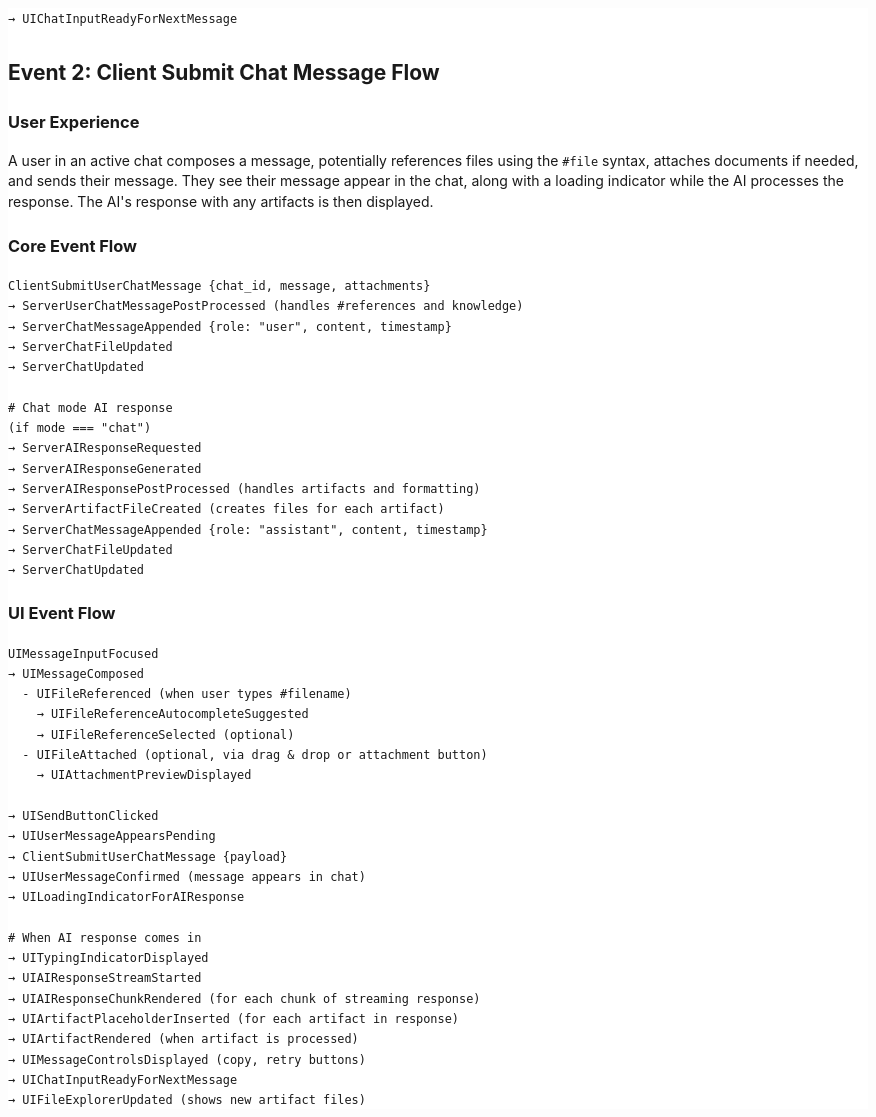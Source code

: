 ```
→ UIChatInputReadyForNextMessage
```

## Event 2: Client Submit Chat Message Flow

### User Experience

A user in an active chat composes a message, potentially references files using the `#file` syntax, attaches documents if needed, and sends their message. They see their message appear in the chat, along with a loading indicator while the AI processes the response. The AI's response with any artifacts is then displayed.

### Core Event Flow

```
ClientSubmitUserChatMessage {chat_id, message, attachments}
→ ServerUserChatMessagePostProcessed (handles #references and knowledge)
→ ServerChatMessageAppended {role: "user", content, timestamp}
→ ServerChatFileUpdated
→ ServerChatUpdated

# Chat mode AI response
(if mode === "chat")
→ ServerAIResponseRequested
→ ServerAIResponseGenerated
→ ServerAIResponsePostProcessed (handles artifacts and formatting)
→ ServerArtifactFileCreated (creates files for each artifact)
→ ServerChatMessageAppended {role: "assistant", content, timestamp}
→ ServerChatFileUpdated
→ ServerChatUpdated
```

### UI Event Flow

```
UIMessageInputFocused
→ UIMessageComposed
  - UIFileReferenced (when user types #filename)
    → UIFileReferenceAutocompleteSuggested
    → UIFileReferenceSelected (optional)
  - UIFileAttached (optional, via drag & drop or attachment button)
    → UIAttachmentPreviewDisplayed

→ UISendButtonClicked
→ UIUserMessageAppearsPending
→ ClientSubmitUserChatMessage {payload}
→ UIUserMessageConfirmed (message appears in chat)
→ UILoadingIndicatorForAIResponse

# When AI response comes in
→ UITypingIndicatorDisplayed
→ UIAIResponseStreamStarted
→ UIAIResponseChunkRendered (for each chunk of streaming response)
→ UIArtifactPlaceholderInserted (for each artifact in response)
→ UIArtifactRendered (when artifact is processed)
→ UIMessageControlsDisplayed (copy, retry buttons)
→ UIChatInputReadyForNextMessage
→ UIFileExplorerUpdated (shows new artifact files)
```
